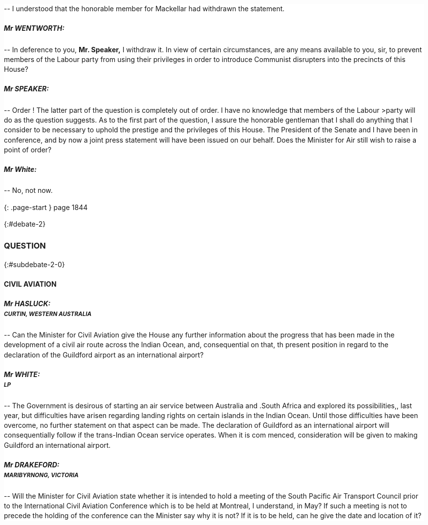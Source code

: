 -- I understood that the honorable member for Mackellar had withdrawn the statement. 

##### Mr WENTWORTH:

-- In deference to you,  **Mr. Speaker,**  I withdraw it. In view of certain circumstances, are any means available to you, sir, to prevent members of the Labour party from using their privileges in order to introduce Communist disrupters into the precincts of this House? 

##### Mr SPEAKER:

-- Order ! The latter part of the question is completely out of order. I have no knowledge that members of the Labour &gt;party will do as the question suggests. As to the first part of the question, I assure the honorable gentleman that I shall do anything that I consider to be necessary to uphold the prestige and the privileges of this House. The  President  of the Senate and I have been in conference, and by now a joint press statement will have been issued on our behalf. Does the Minister for Air still wish to raise a point of order? 

##### Mr White:

-- No, not now. 

{: .page-start }
page 1844

{:#debate-2}
### QUESTION

{:#subdebate-2-0}
#### CIVIL AVIATION

##### Mr HASLUCK:<br><small class="text-muted">CURTIN, WESTERN AUSTRALIA</small>

-- Can the Minister for Civil Aviation give the House any further information about the progress that has been made in the development of a civil air route across the Indian Ocean, and, consequential on that, th present position in regard to the declaration of the Guildford airport as an international airport? 

##### Mr WHITE:<br><small class="text-muted">LP</small>

-- The Government is desirous of starting an air service between Australia and .South Africa and explored its possibilities,, last year, but difficulties have arisen regarding landing rights on certain islands in the Indian Ocean. Until those difficulties have been overcome, no further statement on that aspect can be made. The declaration of Guildford as an international airport will consequentially follow if the trans-Indian Ocean service operates. When it is com menced, consideration will be given to making Guildford an international airport. 

##### Mr DRAKEFORD:<br><small class="text-muted">MARIBYRNONG, VICTORIA</small>

-- Will the Minister for Civil Aviation state whether it is intended to hold a meeting of the South Pacific Air Transport Council prior to the International Civil Aviation Conference which is to be held at Montreal, I understand, in May? If such a meeting is not to precede the holding of the conference can the Minister say why it is not? If it is to be held, can he give the date and location of it? 

